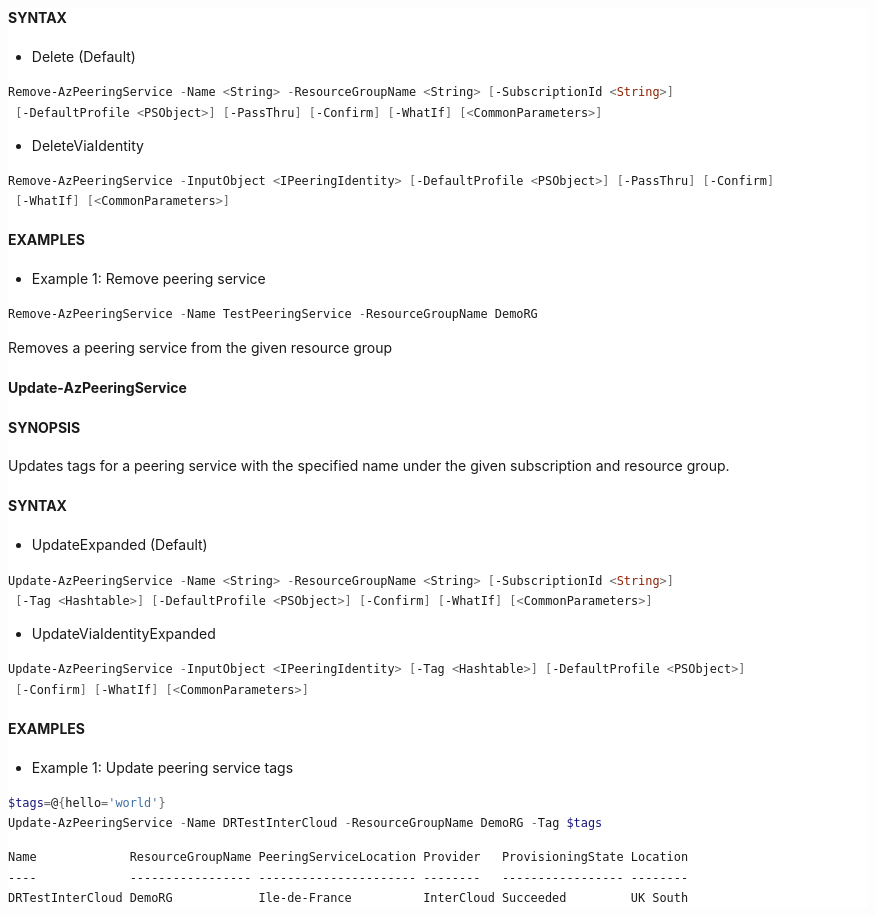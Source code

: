 #### SYNTAX

+ Delete (Default)
```powershell
Remove-AzPeeringService -Name <String> -ResourceGroupName <String> [-SubscriptionId <String>]
 [-DefaultProfile <PSObject>] [-PassThru] [-Confirm] [-WhatIf] [<CommonParameters>]
```

+ DeleteViaIdentity
```powershell
Remove-AzPeeringService -InputObject <IPeeringIdentity> [-DefaultProfile <PSObject>] [-PassThru] [-Confirm]
 [-WhatIf] [<CommonParameters>]
```

#### EXAMPLES

+ Example 1: Remove peering service
```powershell
Remove-AzPeeringService -Name TestPeeringService -ResourceGroupName DemoRG
```

Removes a peering service from the given resource group


#### Update-AzPeeringService

#### SYNOPSIS
Updates tags for a peering service with the specified name under the given subscription and resource group.

#### SYNTAX

+ UpdateExpanded (Default)
```powershell
Update-AzPeeringService -Name <String> -ResourceGroupName <String> [-SubscriptionId <String>]
 [-Tag <Hashtable>] [-DefaultProfile <PSObject>] [-Confirm] [-WhatIf] [<CommonParameters>]
```

+ UpdateViaIdentityExpanded
```powershell
Update-AzPeeringService -InputObject <IPeeringIdentity> [-Tag <Hashtable>] [-DefaultProfile <PSObject>]
 [-Confirm] [-WhatIf] [<CommonParameters>]
```

#### EXAMPLES

+ Example 1: Update peering service tags
```powershell
$tags=@{hello='world'}
Update-AzPeeringService -Name DRTestInterCloud -ResourceGroupName DemoRG -Tag $tags
```

```output
Name             ResourceGroupName PeeringServiceLocation Provider   ProvisioningState Location
----             ----------------- ---------------------- --------   ----------------- --------
DRTestInterCloud DemoRG            Ile-de-France          InterCloud Succeeded         UK South
```
